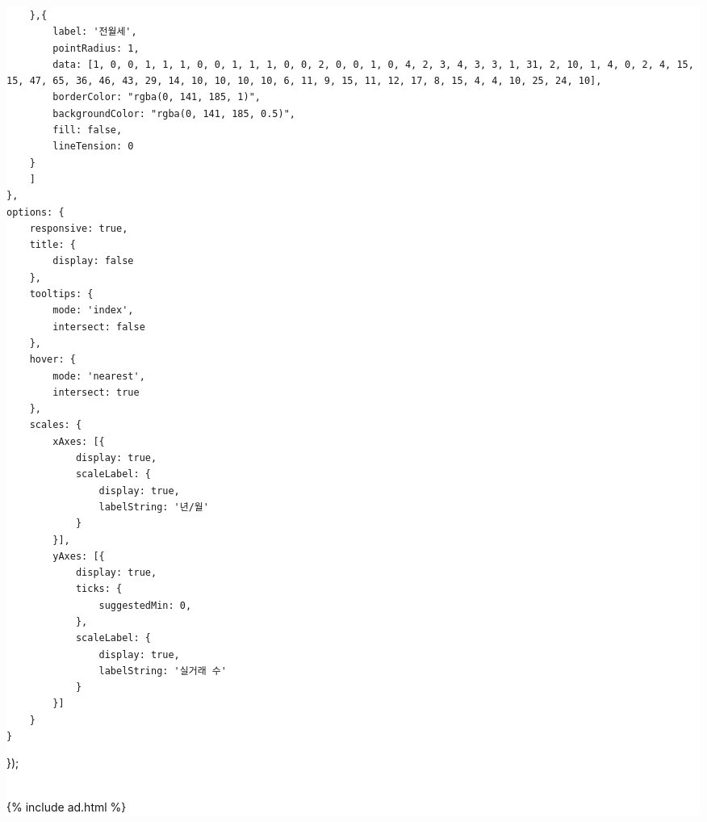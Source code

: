         },{
            label: '전월세',
            pointRadius: 1,
            data: [1, 0, 0, 1, 1, 1, 0, 0, 1, 1, 1, 0, 0, 2, 0, 0, 1, 0, 4, 2, 3, 4, 3, 3, 1, 31, 2, 10, 1, 4, 0, 2, 4, 15, 15, 47, 65, 36, 46, 43, 29, 14, 10, 10, 10, 10, 6, 11, 9, 15, 11, 12, 17, 8, 15, 4, 4, 10, 25, 24, 10],
            borderColor: "rgba(0, 141, 185, 1)",
            backgroundColor: "rgba(0, 141, 185, 0.5)",
            fill: false,
            lineTension: 0
        }
        ]
    },
    options: {
        responsive: true,
        title: {
            display: false
        },
        tooltips: {
            mode: 'index',
            intersect: false
        },
        hover: {
            mode: 'nearest',
            intersect: true
        },
        scales: {
            xAxes: [{
                display: true,
                scaleLabel: {
                    display: true,
                    labelString: '년/월'
                }
            }],
            yAxes: [{
                display: true,
                ticks: {
                    suggestedMin: 0,
                },
                scaleLabel: {
                    display: true,
                    labelString: '실거래 수'
                }
            }]
        }
    }
});

</script>


<br>
{% include ad.html %}
<br>

